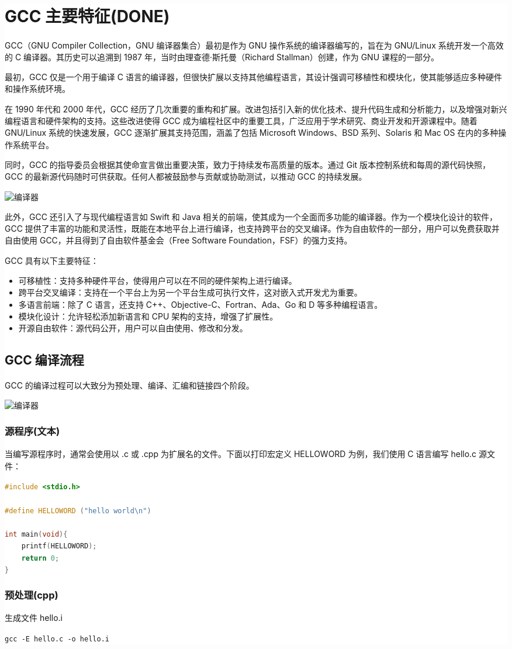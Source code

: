 

# GCC 主要特征(DONE)

GCC（GNU Compiler Collection，GNU 编译器集合）最初是作为 GNU 操作系统的编译器编写的，旨在为 GNU/Linux 系统开发一个高效的 C 编译器。其历史可以追溯到 1987 年，当时由理查德·斯托曼（Richard Stallman）创建，作为 GNU 课程的一部分。

最初，GCC 仅是一个用于编译 C 语言的编译器，但很快扩展以支持其他编程语言，其设计强调可移植性和模块化，使其能够适应多种硬件和操作系统环境。

在 1990 年代和 2000 年代，GCC 经历了几次重要的重构和扩展。改进包括引入新的优化技术、提升代码生成和分析能力，以及增强对新兴编程语言和硬件架构的支持。这些改进使得 GCC 成为编程社区中的重要工具，广泛应用于学术研究、商业开发和开源课程中。随着 GNU/Linux 系统的快速发展，GCC 逐渐扩展其支持范围，涵盖了包括 Microsoft Windows、BSD 系列、Solaris 和 Mac OS 在内的多种操作系统平台。

同时，GCC 的指导委员会根据其使命宣言做出重要决策，致力于持续发布高质量的版本。通过 Git 版本控制系统和每周的源代码快照，GCC 的最新源代码随时可供获取。任何人都被鼓励参与贡献或协助测试，以推动 GCC 的持续发展。

![编译器](../images/03Compiler01Tradition/03GCC01.png)  

此外，GCC 还引入了与现代编程语言如 Swift 和 Java 相关的前端，使其成为一个全面而多功能的编译器。作为一个模块化设计的软件，GCC 提供了丰富的功能和灵活性，既能在本地平台上进行编译，也支持跨平台的交叉编译。作为自由软件的一部分，用户可以免费获取并自由使用 GCC，并且得到了自由软件基金会（Free Software Foundation，FSF）的强力支持。

GCC 具有以下主要特征：

- 可移植性：支持多种硬件平台，使得用户可以在不同的硬件架构上进行编译。
- 跨平台交叉编译：支持在一个平台上为另一个平台生成可执行文件，这对嵌入式开发尤为重要。
- 多语言前端：除了 C 语言，还支持 C++、Objective-C、Fortran、Ada、Go 和 D 等多种编程语言。
- 模块化设计：允许轻松添加新语言和 CPU 架构的支持，增强了扩展性。
- 开源自由软件：源代码公开，用户可以自由使用、修改和分发。

## GCC 编译流程

GCC 的编译过程可以大致分为预处理、编译、汇编和链接四个阶段。

![编译器](../images/03Compiler01Tradition/03GCC02.png)

### 源程序(文本)

当编写源程序时，通常会使用以 .c 或 .cpp 为扩展名的文件。下面以打印宏定义 HELLOWORD 为例，我们使用 C 语言编写 hello.c 源文件：  

```c
#include <stdio.h>

#define HELLOWORD ("hello world\n")

int main(void){
    printf(HELLOWORD);
    return 0;
}
```

### 预处理(cpp)

生成文件 hello.i 

```shell
gcc -E hello.c -o hello.i
```
